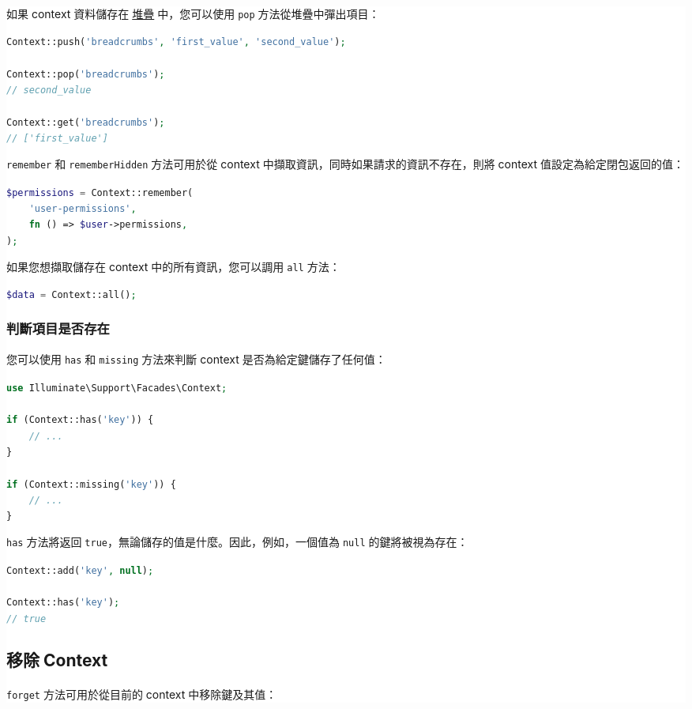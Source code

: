 如果 context 資料儲存在 [堆疊](#stacks) 中，您可以使用 `pop` 方法從堆疊中彈出項目：

```php
Context::push('breadcrumbs', 'first_value', 'second_value');

Context::pop('breadcrumbs');
// second_value

Context::get('breadcrumbs');
// ['first_value']
```

`remember` 和 `rememberHidden` 方法可用於從 context 中擷取資訊，同時如果請求的資訊不存在，則將 context 值設定為給定閉包返回的值：

```php
$permissions = Context::remember(
    'user-permissions',
    fn () => $user->permissions,
);
```

如果您想擷取儲存在 context 中的所有資訊，您可以調用 `all` 方法：

```php
$data = Context::all();
```

<a name="determining-item-existence"></a>
### 判斷項目是否存在

您可以使用 `has` 和 `missing` 方法來判斷 context 是否為給定鍵儲存了任何值：

```php
use Illuminate\Support\Facades\Context;

if (Context::has('key')) {
    // ...
}

if (Context::missing('key')) {
    // ...
}
```

`has` 方法將返回 `true`，無論儲存的值是什麼。因此，例如，一個值為 `null` 的鍵將被視為存在：

```php
Context::add('key', null);

Context::has('key');
// true
```

<a name="removing-context"></a>
## 移除 Context

`forget` 方法可用於從目前的 context 中移除鍵及其值：

